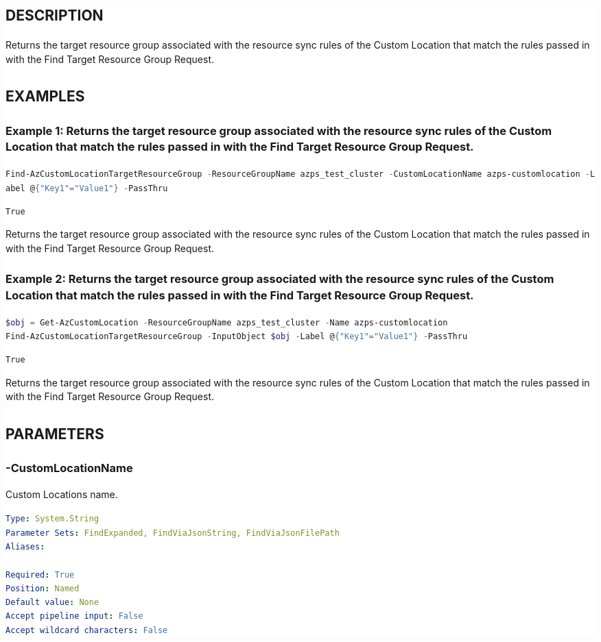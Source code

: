 ## DESCRIPTION
Returns the target resource group associated with the resource sync rules of the Custom Location that match the rules passed in with the Find Target Resource Group Request.

## EXAMPLES

### Example 1: Returns the target resource group associated with the resource sync rules of the Custom Location that match the rules passed in with the Find Target Resource Group Request.
```powershell
Find-AzCustomLocationTargetResourceGroup -ResourceGroupName azps_test_cluster -CustomLocationName azps-customlocation -Label @{"Key1"="Value1"} -PassThru
```

```output
True
```

Returns the target resource group associated with the resource sync rules of the Custom Location that match the rules passed in with the Find Target Resource Group Request.

### Example 2: Returns the target resource group associated with the resource sync rules of the Custom Location that match the rules passed in with the Find Target Resource Group Request.
```powershell
$obj = Get-AzCustomLocation -ResourceGroupName azps_test_cluster -Name azps-customlocation
Find-AzCustomLocationTargetResourceGroup -InputObject $obj -Label @{"Key1"="Value1"} -PassThru
```

```output
True
```

Returns the target resource group associated with the resource sync rules of the Custom Location that match the rules passed in with the Find Target Resource Group Request.

## PARAMETERS

### -CustomLocationName
Custom Locations name.

```yaml
Type: System.String
Parameter Sets: FindExpanded, FindViaJsonString, FindViaJsonFilePath
Aliases:

Required: True
Position: Named
Default value: None
Accept pipeline input: False
Accept wildcard characters: False
```
